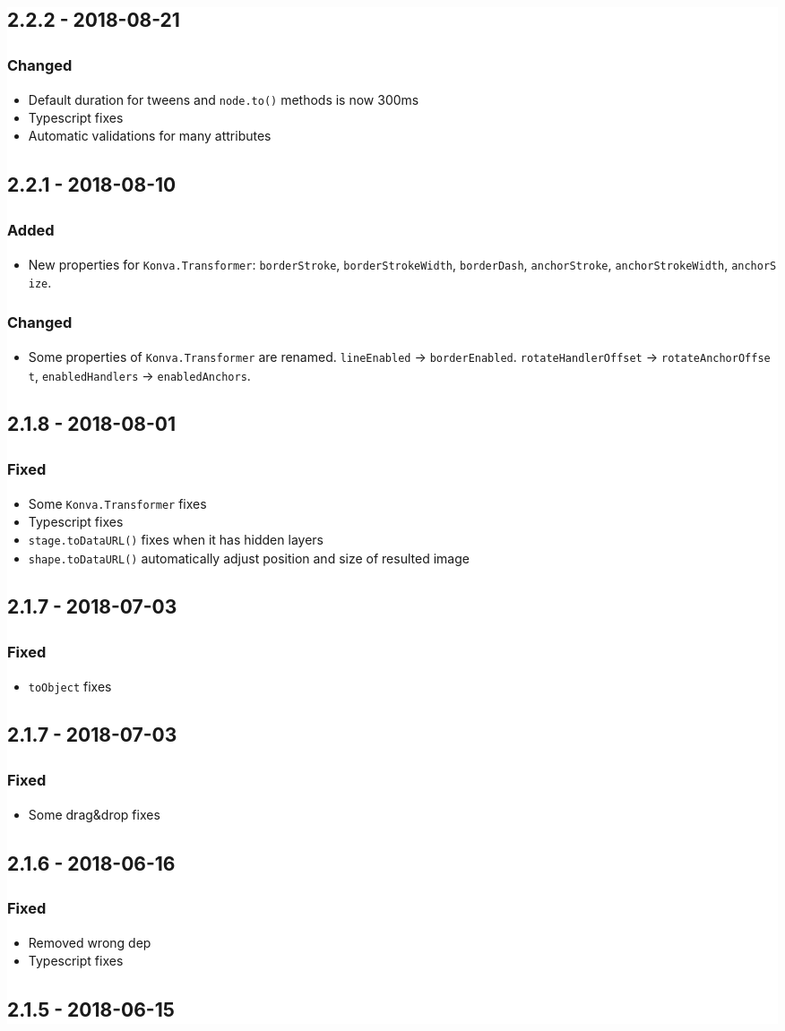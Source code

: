 ## 2.2.2  - 2018-08-21

### Changed

* Default duration for tweens and `node.to()` methods is now 300ms
* Typescript fixes
* Automatic validations for many attributes

## 2.2.1  - 2018-08-10

### Added

* New properties for `Konva.Transformer`: `borderStroke`, `borderStrokeWidth`, `borderDash`, `anchorStroke`, `anchorStrokeWidth`, `anchorSize`.

### Changed

* Some properties of `Konva.Transformer` are renamed. `lineEnabled` -> `borderEnabled`. `rotateHandlerOffset` -> `rotateAnchorOffset`, `enabledHandlers` -> `enabledAnchors`.

## 2.1.8  - 2018-08-01

### Fixed

* Some `Konva.Transformer` fixes
* Typescript fixes
* `stage.toDataURL()` fixes when it has hidden layers
* `shape.toDataURL()` automatically adjust position and size of resulted image

## 2.1.7  - 2018-07-03

### Fixed

* `toObject` fixes

## 2.1.7  - 2018-07-03

### Fixed

* Some drag&drop fixes

## 2.1.6  - 2018-06-16

### Fixed

* Removed wrong dep
* Typescript fixes

## 2.1.5  - 2018-06-15
